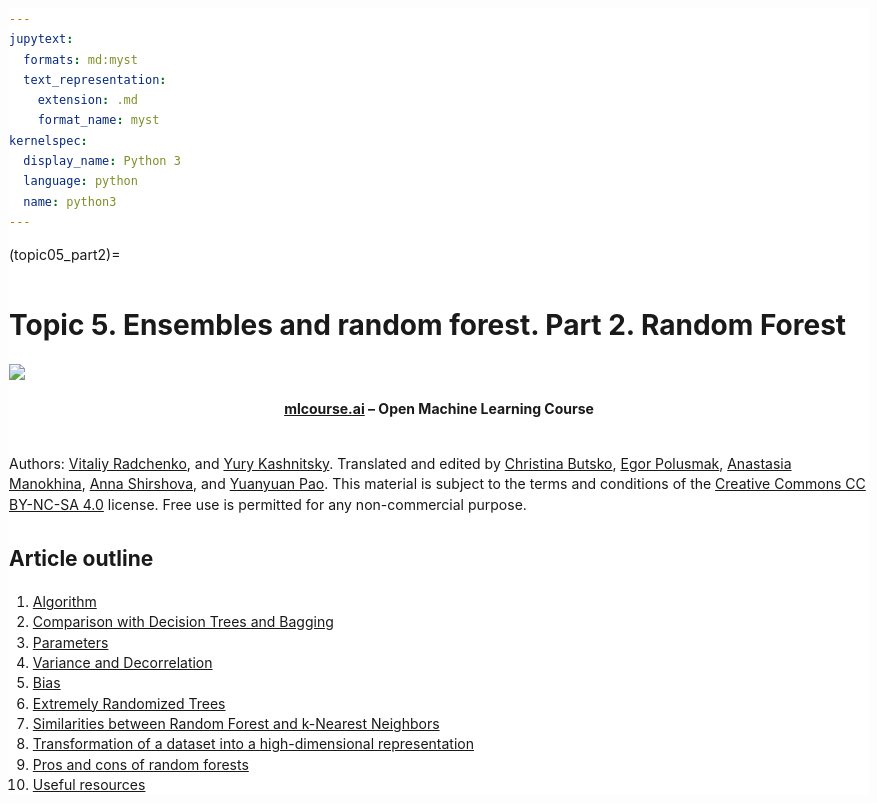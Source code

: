 ```yaml
---
jupytext:
  formats: md:myst
  text_representation:
    extension: .md
    format_name: myst
kernelspec:
  display_name: Python 3
  language: python
  name: python3
---
```


(topic05_part2)=

# Topic 5. Ensembles and random forest. Part 2. Random Forest

<img src="https://habrastorage.org/webt/ia/m9/zk/iam9zkyzqebnf_okxipihkgjwnw.jpeg" />

**<center>[mlcourse.ai](https://mlcourse.ai) – Open Machine Learning Course** </center><br>


Authors: [Vitaliy Radchenko](https://www.linkedin.com/in/vitaliyradchenk0/), and [Yury Kashnitsky](https://yorko.github.io). Translated and edited by [Christina Butsko](https://www.linkedin.com/in/christinabutsko/), [Egor Polusmak](https://www.linkedin.com/in/egor-polusmak/), [Anastasia Manokhina](https://www.linkedin.com/in/anastasiiamanokhina/), [Anna Shirshova](http://linkedin.com/in/anna-shirshova-b908458b), and [Yuanyuan Pao](https://www.linkedin.com/in/yuanyuanpao/). This material is subject to the terms and conditions of the [Creative Commons CC BY-NC-SA 4.0](https://creativecommons.org/licenses/by-nc-sa/4.0/) license. Free use is permitted for any non-commercial purpose.


## Article outline

1. [Algorithm](algorithm)
2. [Comparison with Decision Trees and Bagging](comparison-with-decision-trees-and-bagging)
3. [Parameters](parameters)
4. [Variance and Decorrelation](variance-and-decorrelation)
5. [Bias](bias)
6. [Extremely Randomized Trees](extremely-randomized-trees)
7. [Similarities between Random Forest and k-Nearest Neighbors](similarities-between-random-forest-and-k-nearest-neighbors)
8. [Transformation of a dataset into a high-dimensional representation](transformation-of-a-dataset-into-a-high-dimensional-representation)
9. [Pros and cons of random forests](pros-and-cons-of-random-forests)
10. [Useful resources](useful-resources)

$\DeclareMathOperator{\Var}{Var}$
$\DeclareMathOperator{\Cov}{Cov}$
$\DeclareMathOperator{\Corr}{Corr}$
$\DeclareMathOperator{\Err}{Err}$
$\DeclareMathOperator{\Bias}{Bias}$
$\DeclareMathOperator{\E}{\mathbb{E}}$
